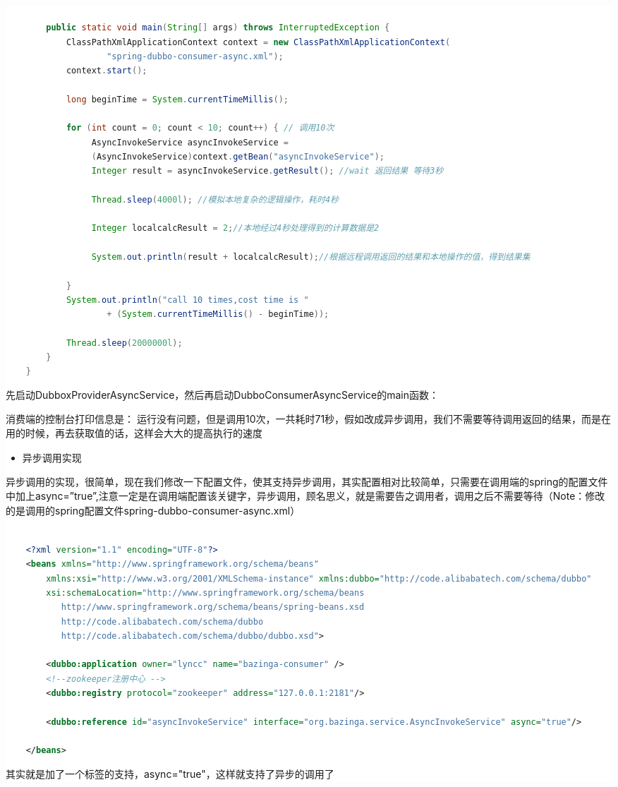 ```java
      
        public static void main(String[] args) throws InterruptedException {  
            ClassPathXmlApplicationContext context = new ClassPathXmlApplicationContext(  
                    "spring-dubbo-consumer-async.xml");  
            context.start();  
      
            long beginTime = System.currentTimeMillis();  
      
            for (int count = 0; count < 10; count++) { // 调用10次  
                 AsyncInvokeService asyncInvokeService =  
                 (AsyncInvokeService)context.getBean("asyncInvokeService");  
                 Integer result = asyncInvokeService.getResult(); //wait 返回结果 等待3秒  
                  
                 Thread.sleep(4000l); //模拟本地复杂的逻辑操作，耗时4秒  
                  
                 Integer localcalcResult = 2;//本地经过4秒处理得到的计算数据是2  
                  
                 System.out.println(result + localcalcResult);//根据远程调用返回的结果和本地操作的值，得到结果集  
      
            }  
            System.out.println("call 10 times,cost time is "  
                    + (System.currentTimeMillis() - beginTime));  
      
            Thread.sleep(2000000l);  
        }  
    }  

```
先启动DubboxProviderAsyncService，然后再启动DubboConsumerAsyncService的main函数：

消费端的控制台打印信息是：
运行没有问题，但是调用10次，一共耗时71秒，假如改成异步调用，我们不需要等待调用返回的结果，而是在用的时候，再去获取值的话，这样会大大的提高执行的速度

* 异步调用实现

异步调用的实现，很简单，现在我们修改一下配置文件，使其支持异步调用，其实配置相对比较简单，只需要在调用端的spring的配置文件中加上async=”true”,注意一定是在调用端配置该关键字，异步调用，顾名思义，就是需要告之调用者，调用之后不需要等待（Note：修改的是调用的spring配置文件spring-dubbo-consumer-async.xml）
```xml

    <?xml version="1.1" encoding="UTF-8"?>  
    <beans xmlns="http://www.springframework.org/schema/beans"  
        xmlns:xsi="http://www.w3.org/2001/XMLSchema-instance" xmlns:dubbo="http://code.alibabatech.com/schema/dubbo"  
        xsi:schemaLocation="http://www.springframework.org/schema/beans    
           http://www.springframework.org/schema/beans/spring-beans.xsd    
           http://code.alibabatech.com/schema/dubbo    
           http://code.alibabatech.com/schema/dubbo/dubbo.xsd">  
             
        <dubbo:application owner="lyncc" name="bazinga-consumer" />  
        <!--zookeeper注册中心 -->  
        <dubbo:registry protocol="zookeeper" address="127.0.0.1:2181"/>   
          
        <dubbo:reference id="asyncInvokeService" interface="org.bazinga.service.AsyncInvokeService" async="true"/>   
          
    </beans>  
```
其实就是加了一个标签的支持，async="true"，这样就支持了异步的调用了
